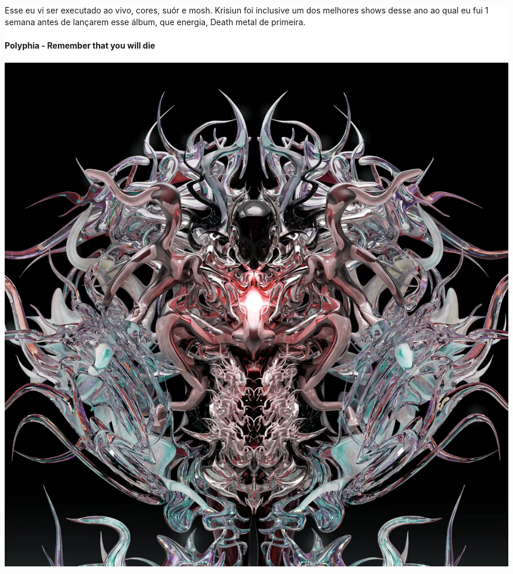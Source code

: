 Esse eu vi ser executado ao vivo, cores, suór e mosh. Krisiun foi inclusive um dos melhores shows desse ano ao qual eu fui 1 semana antes de lançarem esse álbum, que energia, Death metal de primeira.

<iframe style="border-radius:12px" src="https://open.spotify.com/embed/album/5lQW7kHR5FlOWlrkfkbPLs?utm_source=generator" width="100%" height="380" frameBorder="0" allowfullscreen="" allow="autoplay; clipboard-write; encrypted-media; fullscreen; picture-in-picture" loading="lazy"></iframe>

#### Polyphia - Remember that you will die

![Polyphia - Remember that you will die](./010.jpg)
